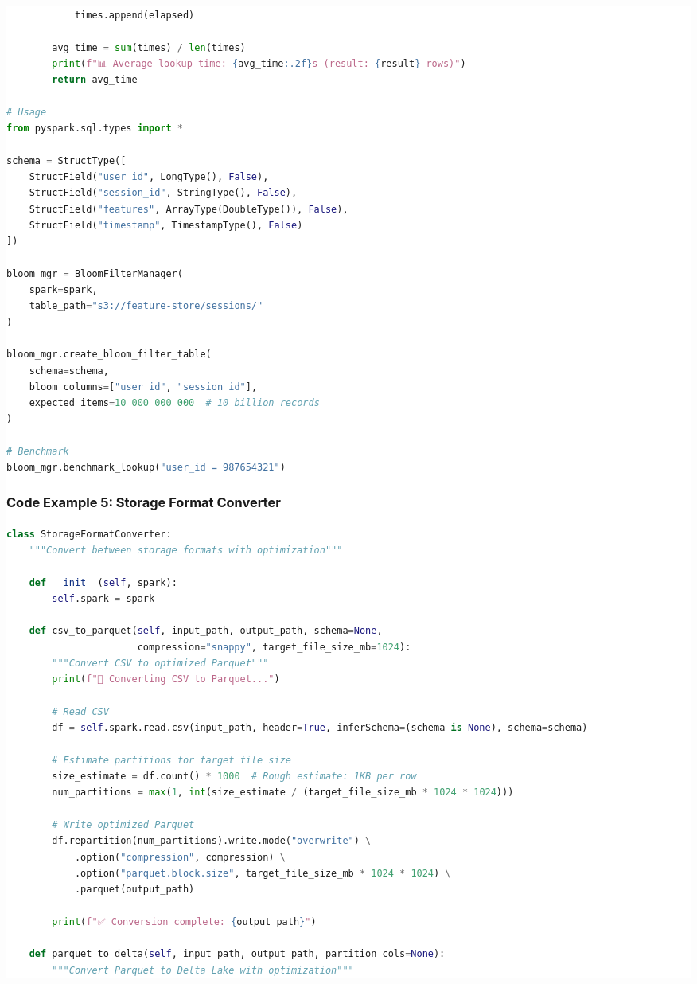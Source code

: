 ```python
            times.append(elapsed)

        avg_time = sum(times) / len(times)
        print(f"📊 Average lookup time: {avg_time:.2f}s (result: {result} rows)")
        return avg_time

# Usage
from pyspark.sql.types import *

schema = StructType([
    StructField("user_id", LongType(), False),
    StructField("session_id", StringType(), False),
    StructField("features", ArrayType(DoubleType()), False),
    StructField("timestamp", TimestampType(), False)
])

bloom_mgr = BloomFilterManager(
    spark=spark,
    table_path="s3://feature-store/sessions/"
)

bloom_mgr.create_bloom_filter_table(
    schema=schema,
    bloom_columns=["user_id", "session_id"],
    expected_items=10_000_000_000  # 10 billion records
)

# Benchmark
bloom_mgr.benchmark_lookup("user_id = 987654321")
```

### Code Example 5: Storage Format Converter

```python
class StorageFormatConverter:
    """Convert between storage formats with optimization"""

    def __init__(self, spark):
        self.spark = spark

    def csv_to_parquet(self, input_path, output_path, schema=None,
                       compression="snappy", target_file_size_mb=1024):
        """Convert CSV to optimized Parquet"""
        print(f"🔄 Converting CSV to Parquet...")

        # Read CSV
        df = self.spark.read.csv(input_path, header=True, inferSchema=(schema is None), schema=schema)

        # Estimate partitions for target file size
        size_estimate = df.count() * 1000  # Rough estimate: 1KB per row
        num_partitions = max(1, int(size_estimate / (target_file_size_mb * 1024 * 1024)))

        # Write optimized Parquet
        df.repartition(num_partitions).write.mode("overwrite") \
            .option("compression", compression) \
            .option("parquet.block.size", target_file_size_mb * 1024 * 1024) \
            .parquet(output_path)

        print(f"✅ Conversion complete: {output_path}")

    def parquet_to_delta(self, input_path, output_path, partition_cols=None):
        """Convert Parquet to Delta Lake with optimization"""
```